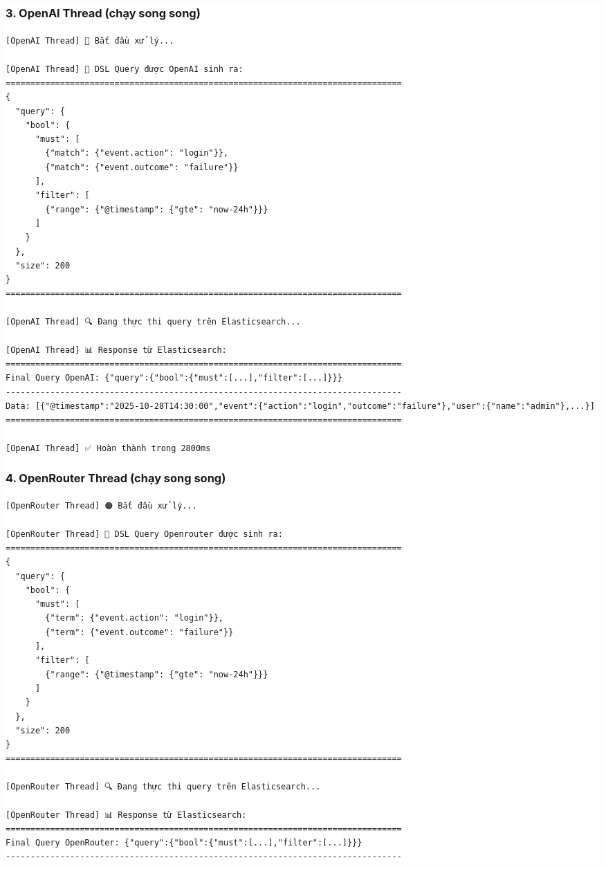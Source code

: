 ### 3. OpenAI Thread (chạy song song)
```
[OpenAI Thread] 🔵 Bắt đầu xử lý...

[OpenAI Thread] 📝 DSL Query được OpenAI sinh ra:
================================================================================
{
  "query": {
    "bool": {
      "must": [
        {"match": {"event.action": "login"}},
        {"match": {"event.outcome": "failure"}}
      ],
      "filter": [
        {"range": {"@timestamp": {"gte": "now-24h"}}}
      ]
    }
  },
  "size": 200
}
================================================================================

[OpenAI Thread] 🔍 Đang thực thi query trên Elasticsearch...

[OpenAI Thread] 📊 Response từ Elasticsearch:
================================================================================
Final Query OpenAI: {"query":{"bool":{"must":[...],"filter":[...]}}}
--------------------------------------------------------------------------------
Data: [{"@timestamp":"2025-10-28T14:30:00","event":{"action":"login","outcome":"failure"},"user":{"name":"admin"},...}]
================================================================================

[OpenAI Thread] ✅ Hoàn thành trong 2800ms
```

### 4. OpenRouter Thread (chạy song song)
```
[OpenRouter Thread] 🟠 Bắt đầu xử lý...

[OpenRouter Thread] 📝 DSL Query Openrouter được sinh ra:
================================================================================
{
  "query": {
    "bool": {
      "must": [
        {"term": {"event.action": "login"}},
        {"term": {"event.outcome": "failure"}}
      ],
      "filter": [
        {"range": {"@timestamp": {"gte": "now-24h"}}}
      ]
    }
  },
  "size": 200
}
================================================================================

[OpenRouter Thread] 🔍 Đang thực thi query trên Elasticsearch...

[OpenRouter Thread] 📊 Response từ Elasticsearch:
================================================================================
Final Query OpenRouter: {"query":{"bool":{"must":[...],"filter":[...]}}}
--------------------------------------------------------------------------------
```